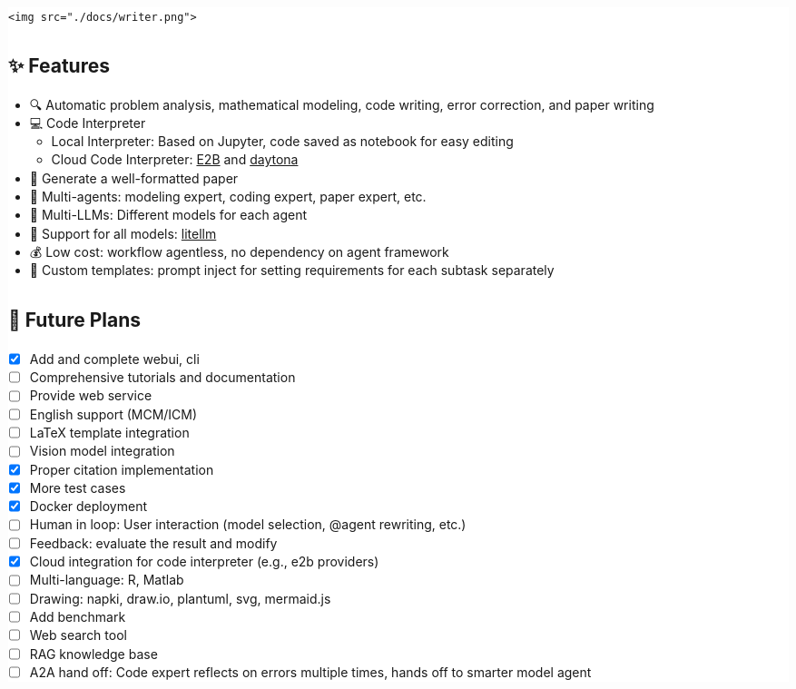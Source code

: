     <img src="./docs/writer.png">
</p>

## ✨ Features

- 🔍 Automatic problem analysis, mathematical modeling, code writing, error correction, and paper writing
- 💻 Code Interpreter
    - Local Interpreter: Based on Jupyter, code saved as notebook for easy editing
    - Cloud Code Interpreter: [E2B](https://e2b.dev/) and [daytona](https://app.daytona.io/)
- 📝 Generate a well-formatted paper
- 🤝 Multi-agents: modeling expert, coding expert, paper expert, etc.
- 🔄 Multi-LLMs: Different models for each agent
- 🤖 Support for all models: [litellm](https://docs.litellm.ai/docs/providers)
- 💰 Low cost: workflow agentless, no dependency on agent framework
- 🧩 Custom templates: prompt inject for setting requirements for each subtask separately

## 🚀 Future Plans

- [x] Add and complete webui, cli
- [ ] Comprehensive tutorials and documentation
- [ ] Provide web service
- [ ] English support (MCM/ICM)
- [ ] LaTeX template integration
- [ ] Vision model integration
- [x] Proper citation implementation
- [x] More test cases
- [x] Docker deployment
- [ ] Human in loop: User interaction (model selection, @agent rewriting, etc.)
- [ ] Feedback: evaluate the result and modify
- [x] Cloud integration for code interpreter (e.g., e2b providers)
- [ ] Multi-language: R, Matlab
- [ ] Drawing: napki, draw.io, plantuml, svg, mermaid.js
- [ ] Add benchmark
- [ ] Web search tool
- [ ] RAG knowledge base
- [ ] A2A hand off: Code expert reflects on errors multiple times, hands off to smarter model agent